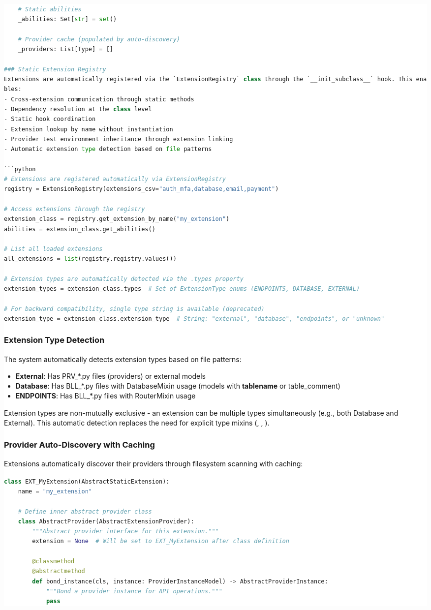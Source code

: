 ```python
    # Static abilities
    _abilities: Set[str] = set()
    
    # Provider cache (populated by auto-discovery)
    _providers: List[Type] = []

### Static Extension Registry
Extensions are automatically registered via the `ExtensionRegistry` class through the `__init_subclass__` hook. This enables:
- Cross-extension communication through static methods
- Dependency resolution at the class level
- Static hook coordination
- Extension lookup by name without instantiation
- Provider test environment inheritance through extension linking
- Automatic extension type detection based on file patterns

```python
# Extensions are registered automatically via ExtensionRegistry
registry = ExtensionRegistry(extensions_csv="auth_mfa,database,email,payment")

# Access extensions through the registry
extension_class = registry.get_extension_by_name("my_extension")
abilities = extension_class.get_abilities()

# List all loaded extensions
all_extensions = list(registry.registry.values())

# Extension types are automatically detected via the .types property
extension_types = extension_class.types  # Set of ExtensionType enums (ENDPOINTS, DATABASE, EXTERNAL)

# For backward compatibility, single type string is available (deprecated)
extension_type = extension_class.extension_type  # String: "external", "database", "endpoints", or "unknown"
```

### Extension Type Detection
The system automatically detects extension types based on file patterns:
- **External**: Has PRV_*.py files (providers) or external models
- **Database**: Has BLL_*.py files with DatabaseMixin usage (models with __tablename__ or table_comment)
- **ENDPOINTS**: Has BLL_*.py files with RouterMixin usage

Extension types are non-mutually exclusive - an extension can be multiple types simultaneously (e.g., both Database and External). This automatic detection replaces the need for explicit type mixins (, , ).

### Provider Auto-Discovery with Caching
Extensions automatically discover their providers through filesystem scanning with caching:

```python
class EXT_MyExtension(AbstractStaticExtension):
    name = "my_extension"
    
    # Define inner abstract provider class
    class AbstractProvider(AbstractExtensionProvider):
        """Abstract provider interface for this extension."""
        extension = None  # Will be set to EXT_MyExtension after class definition
        
        @classmethod
        @abstractmethod
        def bond_instance(cls, instance: ProviderInstanceModel) -> AbstractProviderInstance:
            """Bond a provider instance for API operations."""
            pass
```